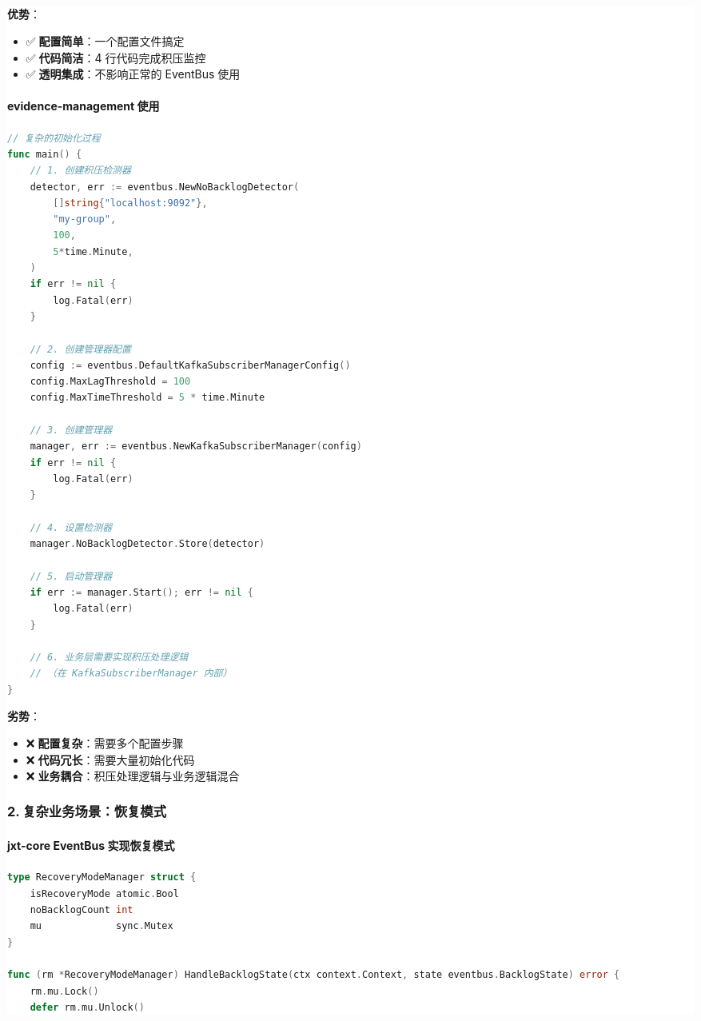 **优势**：
- ✅ **配置简单**：一个配置文件搞定
- ✅ **代码简洁**：4 行代码完成积压监控
- ✅ **透明集成**：不影响正常的 EventBus 使用

#### evidence-management 使用
```go
// 复杂的初始化过程
func main() {
    // 1. 创建积压检测器
    detector, err := eventbus.NewNoBacklogDetector(
        []string{"localhost:9092"},
        "my-group",
        100,
        5*time.Minute,
    )
    if err != nil {
        log.Fatal(err)
    }

    // 2. 创建管理器配置
    config := eventbus.DefaultKafkaSubscriberManagerConfig()
    config.MaxLagThreshold = 100
    config.MaxTimeThreshold = 5 * time.Minute

    // 3. 创建管理器
    manager, err := eventbus.NewKafkaSubscriberManager(config)
    if err != nil {
        log.Fatal(err)
    }

    // 4. 设置检测器
    manager.NoBacklogDetector.Store(detector)

    // 5. 启动管理器
    if err := manager.Start(); err != nil {
        log.Fatal(err)
    }

    // 6. 业务层需要实现积压处理逻辑
    // （在 KafkaSubscriberManager 内部）
}
```

**劣势**：
- ❌ **配置复杂**：需要多个配置步骤
- ❌ **代码冗长**：需要大量初始化代码
- ❌ **业务耦合**：积压处理逻辑与业务逻辑混合

### 2. **复杂业务场景：恢复模式**

#### jxt-core EventBus 实现恢复模式
```go
type RecoveryModeManager struct {
    isRecoveryMode atomic.Bool
    noBacklogCount int
    mu             sync.Mutex
}

func (rm *RecoveryModeManager) HandleBacklogState(ctx context.Context, state eventbus.BacklogState) error {
    rm.mu.Lock()
    defer rm.mu.Unlock()

```